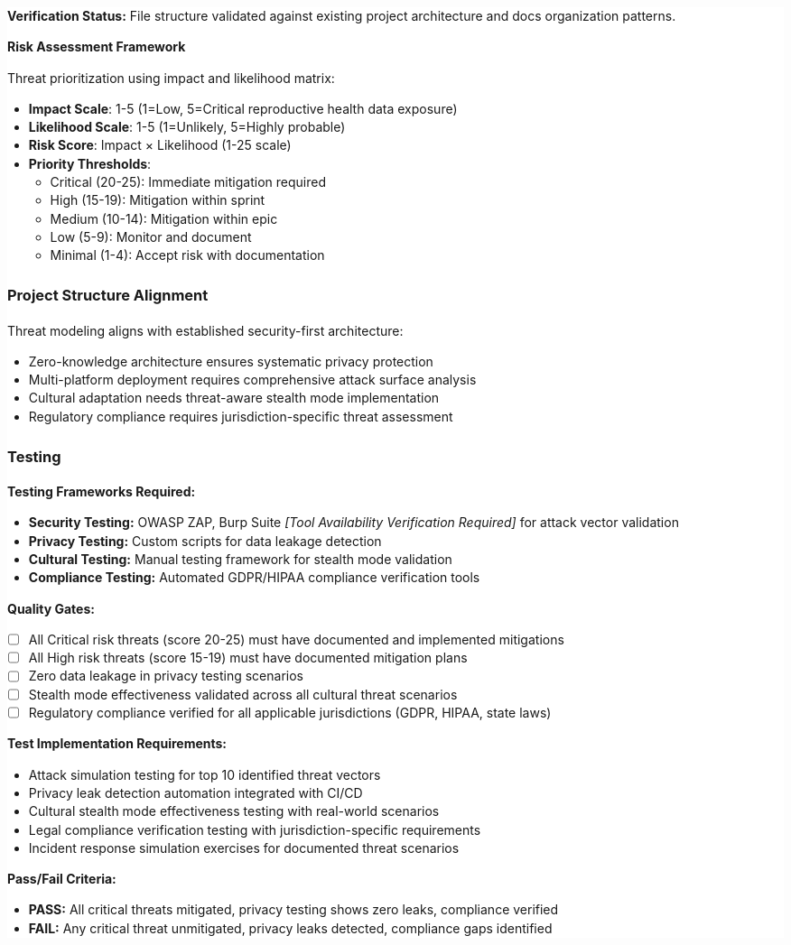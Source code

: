**Verification Status:** File structure validated against existing project architecture and docs organization patterns.

**Risk Assessment Framework**

Threat prioritization using impact and likelihood matrix:

- **Impact Scale**: 1-5 (1=Low, 5=Critical reproductive health data exposure)
- **Likelihood Scale**: 1-5 (1=Unlikely, 5=Highly probable)
- **Risk Score**: Impact × Likelihood (1-25 scale)
- **Priority Thresholds**:
  - Critical (20-25): Immediate mitigation required
  - High (15-19): Mitigation within sprint
  - Medium (10-14): Mitigation within epic
  - Low (5-9): Monitor and document
  - Minimal (1-4): Accept risk with documentation

### Project Structure Alignment

Threat modeling aligns with established security-first architecture:

- Zero-knowledge architecture ensures systematic privacy protection
- Multi-platform deployment requires comprehensive attack surface analysis
- Cultural adaptation needs threat-aware stealth mode implementation
- Regulatory compliance requires jurisdiction-specific threat assessment

### Testing

**Testing Frameworks Required:**

- **Security Testing:** OWASP ZAP, Burp Suite _[Tool Availability Verification Required]_ for attack vector validation
- **Privacy Testing:** Custom scripts for data leakage detection
- **Cultural Testing:** Manual testing framework for stealth mode validation
- **Compliance Testing:** Automated GDPR/HIPAA compliance verification tools

**Quality Gates:**

- [ ] All Critical risk threats (score 20-25) must have documented and implemented mitigations
- [ ] All High risk threats (score 15-19) must have documented mitigation plans
- [ ] Zero data leakage in privacy testing scenarios
- [ ] Stealth mode effectiveness validated across all cultural threat scenarios
- [ ] Regulatory compliance verified for all applicable jurisdictions (GDPR, HIPAA, state laws)

**Test Implementation Requirements:**

- Attack simulation testing for top 10 identified threat vectors
- Privacy leak detection automation integrated with CI/CD
- Cultural stealth mode effectiveness testing with real-world scenarios
- Legal compliance verification testing with jurisdiction-specific requirements
- Incident response simulation exercises for documented threat scenarios

**Pass/Fail Criteria:**

- **PASS:** All critical threats mitigated, privacy testing shows zero leaks, compliance verified
- **FAIL:** Any critical threat unmitigated, privacy leaks detected, compliance gaps identified
